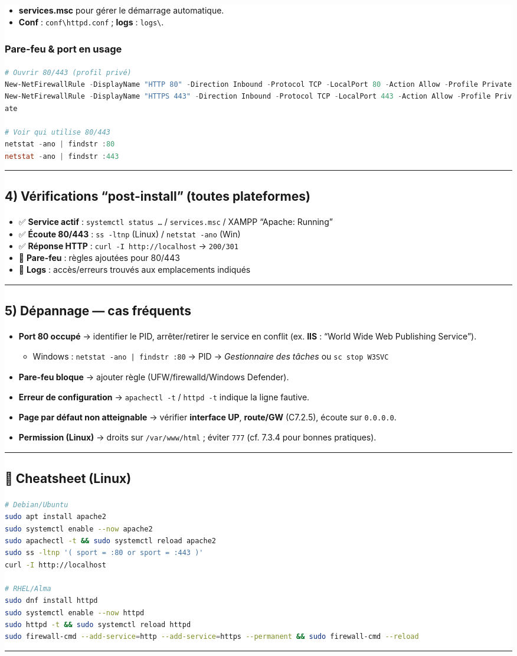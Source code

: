 * **services.msc** pour gérer le démarrage automatique.
* **Conf** : `conf\httpd.conf` ; **logs** : `logs\`.

### Pare-feu & port en usage

```powershell
# Ouvrir 80/443 (profil privé)
New-NetFirewallRule -DisplayName "HTTP 80" -Direction Inbound -Protocol TCP -LocalPort 80 -Action Allow -Profile Private
New-NetFirewallRule -DisplayName "HTTPS 443" -Direction Inbound -Protocol TCP -LocalPort 443 -Action Allow -Profile Private

# Voir qui utilise 80/443
netstat -ano | findstr :80
netstat -ano | findstr :443
```

---

## 4) Vérifications “post-install” (toutes plateformes)

* ✅ **Service actif** : `systemctl status …` / `services.msc` / XAMPP “Apache: Running”
* ✅ **Écoute 80/443** : `ss -ltnp` (Linux) / `netstat -ano` (Win)
* ✅ **Réponse HTTP** : `curl -I http://localhost` → `200/301`
* 🧱 **Pare-feu** : règles ajoutées pour 80/443
* 📜 **Logs** : accès/erreurs trouvés aux emplacements indiqués

---

## 5) Dépannage — cas fréquents

* **Port 80 occupé** → identifier le PID, arrêter/retirer le service en conflit (ex. **IIS** : “World Wide Web Publishing Service”).

  * Windows : `netstat -ano | findstr :80` → PID → *Gestionnaire des tâches* ou `sc stop W3SVC`
* **Pare-feu bloque** → ajouter règle (UFW/firewalld/Windows Defender).
* **Erreur de configuration** → `apachectl -t` / `httpd -t` indique la ligne fautive.
* **Page par défaut non atteignable** → vérifier **interface UP**, **route/GW** (C7.2.5), écoute sur `0.0.0.0`.
* **Permission (Linux)** → droits sur `/var/www/html` ; éviter `777` (cf. 7.3.4 pour bonnes pratiques).

---

## 🔧 Cheatsheet (Linux)

```bash
# Debian/Ubuntu
sudo apt install apache2
sudo systemctl enable --now apache2
sudo apachectl -t && sudo systemctl reload apache2
sudo ss -ltnp '( sport = :80 or sport = :443 )'
curl -I http://localhost

# RHEL/Alma
sudo dnf install httpd
sudo systemctl enable --now httpd
sudo httpd -t && sudo systemctl reload httpd
sudo firewall-cmd --add-service=http --add-service=https --permanent && sudo firewall-cmd --reload
```

---